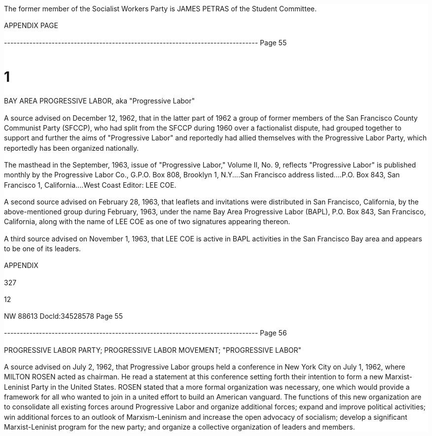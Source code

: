 The former member of the Socialist Workers Party is JAMES PETRAS of the Student Committee.



APPENDIX PAGE


-------------------------------------------------------------------------------- Page 55

# 1

BAY AREA PROGRESSIVE LABOR, aka
"Progressive Labor"

A source advised on December 12, 1962, that in the latter part of 1962 a group of former members of the San Francisco County Communist Party (SFCCP), who had split from the SFCCP during 1960 over a factionalist dispute, had grouped together to support and further the aims of "Progressive Labor" and reportedly had allied themselves with the Progressive Labor Party, which reportedly has been organized nationally.

The masthead in the September, 1963, issue of "Progressive Labor," Volume II, No. 9, reflects "Progressive Labor" is published monthly by the Progressive Labor Co., G.P.O. Box 808, Brooklyn 1, N.Y....San Francisco address listed....P.O. Box 843, San Francisco 1, California....West Coast Editor: LEE COE.

A second source advised on February 28, 1963, that leaflets and invitations were distributed in San Francisco, California, by the above-mentioned group during February, 1963, under the name Bay Area Progressive Labor (BAPL), P.O. Box 843, San Francisco, California, along with the name of LEE COE as one of two signatures appearing thereon.

A third source advised on November 1, 1963, that LEE COE is active in BAPL activities in the San Francisco Bay area and appears to be one of its leaders.

APPENDIX

327

12

NW 88613 Docld:34528578 Page 55


-------------------------------------------------------------------------------- Page 56

PROGRESSIVE LABOR PARTY;
PROGRESSIVE LABOR MOVEMENT;
"PROGRESSIVE LABOR"

A source advised on July 2, 1962, that Progressive Labor groups held a conference in New York City on July 1, 1962, where MILTON ROSEN acted as chairman. He read a statement at this conference setting forth their intention to form a new Marxist-Leninist Party in the United States. ROSEN stated that a more formal organization was necessary, one which would provide a framework for all who wanted to join in a united effort to build an American vanguard. The functions of this new organization are to consolidate all existing forces around Progressive Labor and organize additional forces; expand and improve political activities; win additional forces to an outlook of Marxism-Leninism and increase the open advocacy of socialism; develop a significant Marxist-Leninist program for the new party; and organize a collective organization of leaders and members.
